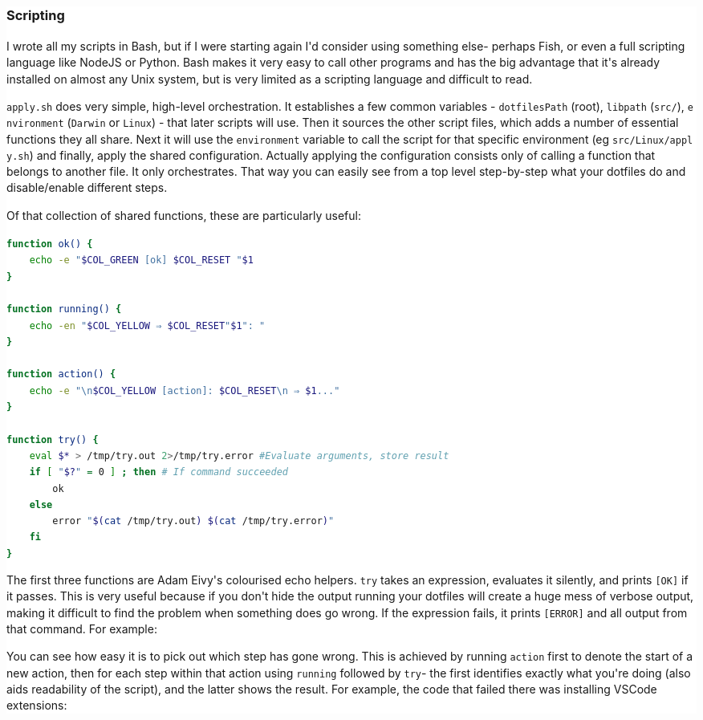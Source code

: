 ### Scripting

I wrote all my scripts in Bash, but if I were starting again I'd consider using something else- perhaps Fish, or even a full scripting language like NodeJS or Python. Bash makes it very easy to call other programs and has the big advantage that it's already installed on almost any Unix system, but is very limited as a scripting language and difficult to read.

`apply.sh` does very simple, high-level orchestration. It establishes a few common variables - `dotfilesPath` (root), `libpath` (`src/`), `environment` (`Darwin` or `Linux`) - that later scripts will use. Then it sources the other script files, which adds a number of essential functions they all share. Next it will use the `environment` variable to call the script for that specific environment (eg `src/Linux/apply.sh`) and finally, apply the shared configuration. Actually applying the configuration consists only of calling a function that belongs to another file. It only orchestrates. That way you can easily see from a top level step-by-step what your dotfiles do and disable/enable different steps.

Of that collection of shared functions, these are particularly useful:

```bash
function ok() {
    echo -e "$COL_GREEN [ok] $COL_RESET "$1
}

function running() {
    echo -en "$COL_YELLOW ⇒ $COL_RESET"$1": "
}

function action() {
    echo -e "\n$COL_YELLOW [action]: $COL_RESET\n ⇒ $1..."
}

function try() {
    eval $* > /tmp/try.out 2>/tmp/try.error #Evaluate arguments, store result
    if [ "$?" = 0 ] ; then # If command succeeded
        ok
    else
        error "$(cat /tmp/try.out) $(cat /tmp/try.error)"
    fi
}
```

The first three functions are Adam Eivy's colourised echo helpers. `try` takes an expression, evaluates it silently, and prints `[OK]` if it passes. This is very useful because if you don't hide the output running your dotfiles will create a huge mess of verbose output, making it difficult to find the problem when something does go wrong. If the expression fails, it prints `[ERROR]` and all output from that command. For example:

<figure src="dotfiles-error.png"></figure>

You can see how easy it is to pick out which step has gone wrong. This is achieved by running `action` first to denote the start of a new action, then for each step within that action using `running` followed by `try`- the first identifies exactly what you're doing (also aids readability of the script), and the latter shows the result. For example, the code that failed there was installing VSCode extensions:

